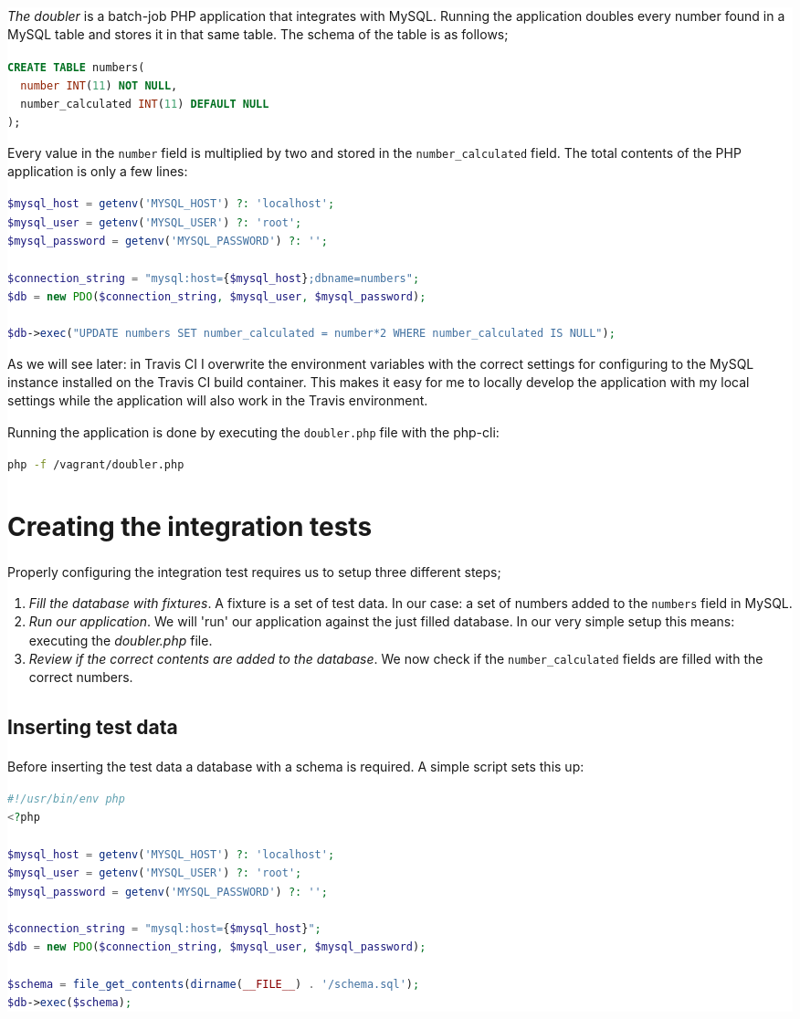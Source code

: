 _The doubler_ is a batch-job PHP application that integrates with MySQL. Running the application doubles every number found in a MySQL table and stores it in that same table. The schema of the table is as follows;

```sql
CREATE TABLE numbers(
  number INT(11) NOT NULL,
  number_calculated INT(11) DEFAULT NULL
);
```

Every value in the `number` field is multiplied by two and stored in the `number_calculated` field. The total contents of the PHP application is only a few lines:

```php
$mysql_host = getenv('MYSQL_HOST') ?: 'localhost';
$mysql_user = getenv('MYSQL_USER') ?: 'root';
$mysql_password = getenv('MYSQL_PASSWORD') ?: '';

$connection_string = "mysql:host={$mysql_host};dbname=numbers";
$db = new PDO($connection_string, $mysql_user, $mysql_password);

$db->exec("UPDATE numbers SET number_calculated = number*2 WHERE number_calculated IS NULL");
```

As we will see later: in Travis CI I overwrite the environment variables with the correct settings for configuring to the MySQL instance installed on the Travis CI build container. This makes it easy for me to locally develop the application with my local settings while the application will also work in the Travis environment.  

Running the application is done by executing the `doubler.php` file with the php-cli:

```bash
php -f /vagrant/doubler.php
```

# Creating the integration tests

Properly configuring the integration test requires us to setup three different steps;

1.  _Fill the database with fixtures_. A fixture is a set of test data. In our case: a set of numbers added to the `numbers` field in MySQL.
2.  _Run our application_. We will 'run' our application against the just filled database. In our very simple setup this means: executing the _doubler.php_ file.
3.  _Review if the correct contents are added to the database_. We now check if the `number_calculated` fields are filled with the correct numbers.

## Inserting test data

Before inserting the test data a database with a schema is required. A simple script sets this up:

```php
#!/usr/bin/env php
<?php

$mysql_host = getenv('MYSQL_HOST') ?: 'localhost';
$mysql_user = getenv('MYSQL_USER') ?: 'root';
$mysql_password = getenv('MYSQL_PASSWORD') ?: '';

$connection_string = "mysql:host={$mysql_host}";
$db = new PDO($connection_string, $mysql_user, $mysql_password);

$schema = file_get_contents(dirname(__FILE__) . '/schema.sql');
$db->exec($schema);
```

